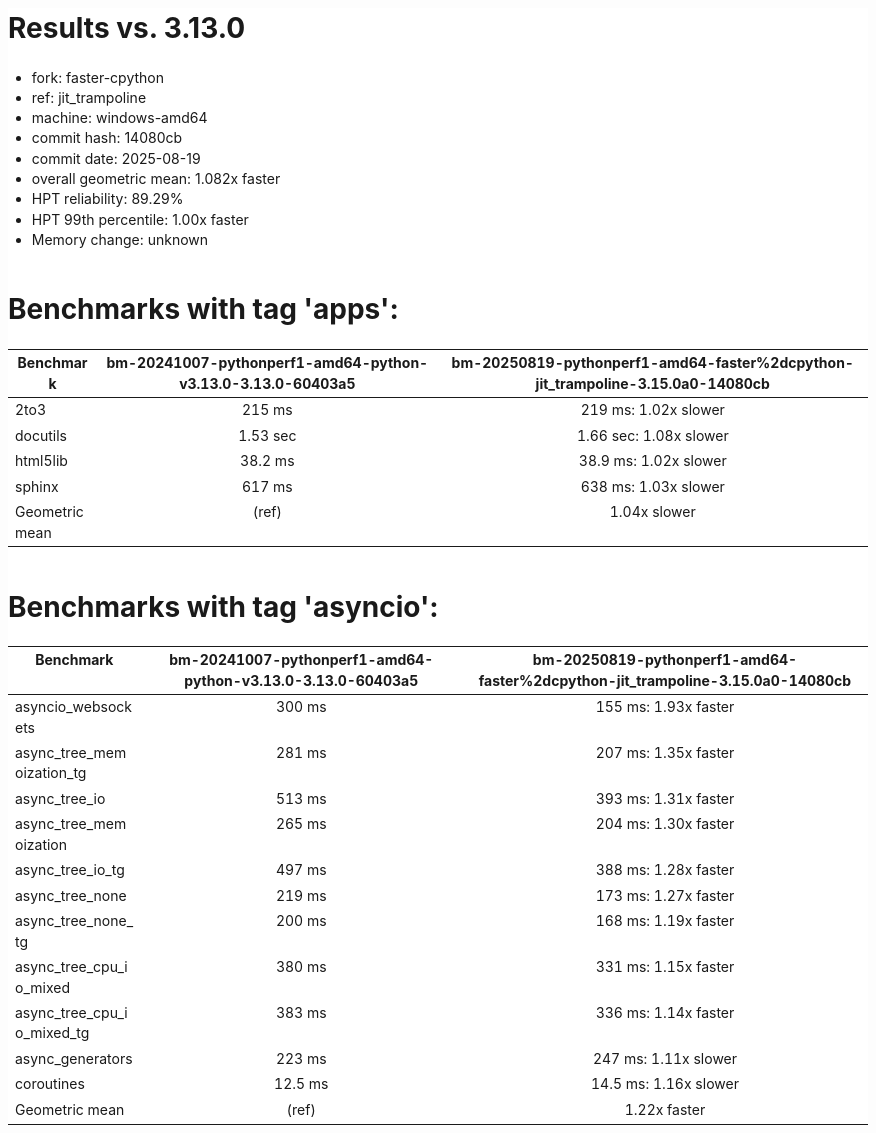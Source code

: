# Results vs. 3.13.0

- fork: faster-cpython
- ref: jit_trampoline
- machine: windows-amd64
- commit hash: 14080cb
- commit date: 2025-08-19
- overall geometric mean: 1.082x faster
- HPT reliability: 89.29%
- HPT 99th percentile: 1.00x faster
- Memory change: unknown

Benchmarks with tag 'apps':
===========================

| Benchmark      | bm-20241007-pythonperf1-amd64-python-v3.13.0-3.13.0-60403a5 | bm-20250819-pythonperf1-amd64-faster%2dcpython-jit_trampoline-3.15.0a0-14080cb |
|----------------|:-----------------------------------------------------------:|:------------------------------------------------------------------------------:|
| 2to3           | 215 ms                                                      | 219 ms: 1.02x slower                                                           |
| docutils       | 1.53 sec                                                    | 1.66 sec: 1.08x slower                                                         |
| html5lib       | 38.2 ms                                                     | 38.9 ms: 1.02x slower                                                          |
| sphinx         | 617 ms                                                      | 638 ms: 1.03x slower                                                           |
| Geometric mean | (ref)                                                       | 1.04x slower                                                                   |

Benchmarks with tag 'asyncio':
==============================

| Benchmark                  | bm-20241007-pythonperf1-amd64-python-v3.13.0-3.13.0-60403a5 | bm-20250819-pythonperf1-amd64-faster%2dcpython-jit_trampoline-3.15.0a0-14080cb |
|----------------------------|:-----------------------------------------------------------:|:------------------------------------------------------------------------------:|
| asyncio_websockets         | 300 ms                                                      | 155 ms: 1.93x faster                                                           |
| async_tree_memoization_tg  | 281 ms                                                      | 207 ms: 1.35x faster                                                           |
| async_tree_io              | 513 ms                                                      | 393 ms: 1.31x faster                                                           |
| async_tree_memoization     | 265 ms                                                      | 204 ms: 1.30x faster                                                           |
| async_tree_io_tg           | 497 ms                                                      | 388 ms: 1.28x faster                                                           |
| async_tree_none            | 219 ms                                                      | 173 ms: 1.27x faster                                                           |
| async_tree_none_tg         | 200 ms                                                      | 168 ms: 1.19x faster                                                           |
| async_tree_cpu_io_mixed    | 380 ms                                                      | 331 ms: 1.15x faster                                                           |
| async_tree_cpu_io_mixed_tg | 383 ms                                                      | 336 ms: 1.14x faster                                                           |
| async_generators           | 223 ms                                                      | 247 ms: 1.11x slower                                                           |
| coroutines                 | 12.5 ms                                                     | 14.5 ms: 1.16x slower                                                          |
| Geometric mean             | (ref)                                                       | 1.22x faster                                                                   |

